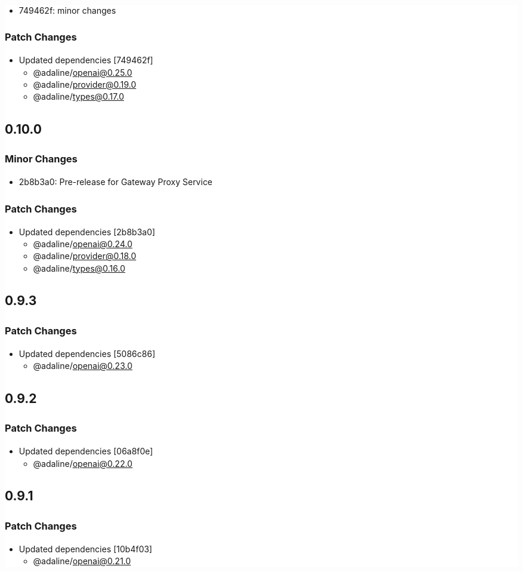 - 749462f: minor changes

### Patch Changes

- Updated dependencies [749462f]
  - @adaline/openai@0.25.0
  - @adaline/provider@0.19.0
  - @adaline/types@0.17.0

## 0.10.0

### Minor Changes

- 2b8b3a0: Pre-release for Gateway Proxy Service

### Patch Changes

- Updated dependencies [2b8b3a0]
  - @adaline/openai@0.24.0
  - @adaline/provider@0.18.0
  - @adaline/types@0.16.0

## 0.9.3

### Patch Changes

- Updated dependencies [5086c86]
  - @adaline/openai@0.23.0

## 0.9.2

### Patch Changes

- Updated dependencies [06a8f0e]
  - @adaline/openai@0.22.0

## 0.9.1

### Patch Changes

- Updated dependencies [10b4f03]
  - @adaline/openai@0.21.0

